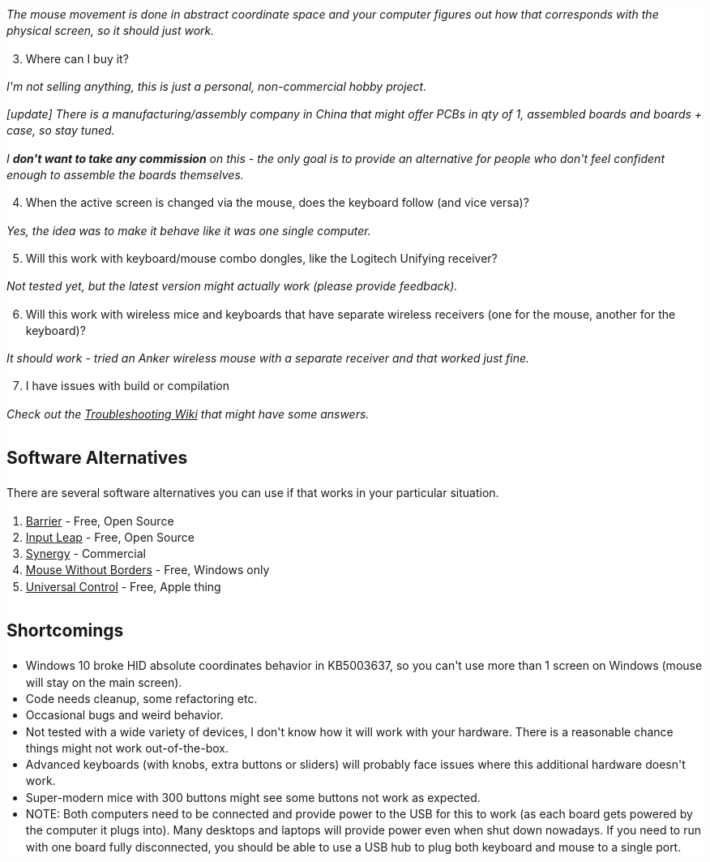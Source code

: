 *The mouse movement is done in abstract coordinate space and your computer figures out how that corresponds with the physical screen, so it should just work.*

3. Where can I buy it?

*I'm not selling anything, this is just a personal, non-commercial hobby project.*

*[update] There is a manufacturing/assembly company in China that might offer PCBs in qty of 1, assembled boards and boards + case, so stay tuned.*

*I **don't want to take any commission** on this - the only goal is to provide an alternative for people who don't feel confident enough to assemble the boards themselves.*

4. When the active screen is changed via the mouse, does the keyboard follow (and vice versa)?

*Yes, the idea was to make it behave like it was one single computer.*

5. Will this work with keyboard/mouse combo dongles, like the Logitech Unifying receiver?

*Not tested yet, but the latest version might actually work (please provide feedback).*

6. Will this work with wireless mice and keyboards that have separate wireless receivers (one for the mouse, another for the keyboard)?

*It should work - tried an Anker wireless mouse with a separate receiver and that worked just fine.*

7. I have issues with build or compilation

*Check out the [Troubleshooting Wiki](https://github.com/hrvach/deskhop/wiki/Troubleshooting) that might have some answers.*

## Software Alternatives

There are several software alternatives you can use if that works in your particular situation.

1. [Barrier](https://github.com/debauchee/barrier) - Free, Open Source
2. [Input Leap](https://github.com/input-leap/input-leap) - Free, Open Source
3. [Synergy](https://symless.com/synergy) - Commercial
4. [Mouse Without Borders](https://www.microsoft.com/en-us/garage/wall-of-fame/mouse-without-borders/) - Free, Windows only
5. [Universal Control](https://support.apple.com/en-my/HT212757) - Free, Apple thing

## Shortcomings

- Windows 10 broke HID absolute coordinates behavior in KB5003637, so you can't use more than 1 screen on Windows (mouse will stay on the main screen).
- Code needs cleanup, some refactoring etc.
- Occasional bugs and weird behavior.
- Not tested with a wide variety of devices, I don't know how it will work with your hardware. There is a reasonable chance things might not work out-of-the-box. 
- Advanced keyboards (with knobs, extra buttons or sliders) will probably face issues where this additional hardware doesn't work.
- Super-modern mice with 300 buttons might see some buttons not work as expected.
- NOTE: Both computers need to be connected and provide power to the USB for this to work (as each board gets powered by the computer it plugs into). Many desktops and laptops will provide power even when shut down nowadays. If you need to run with one board fully disconnected, you should be able to use a USB hub to plug both keyboard and mouse to a single port.
